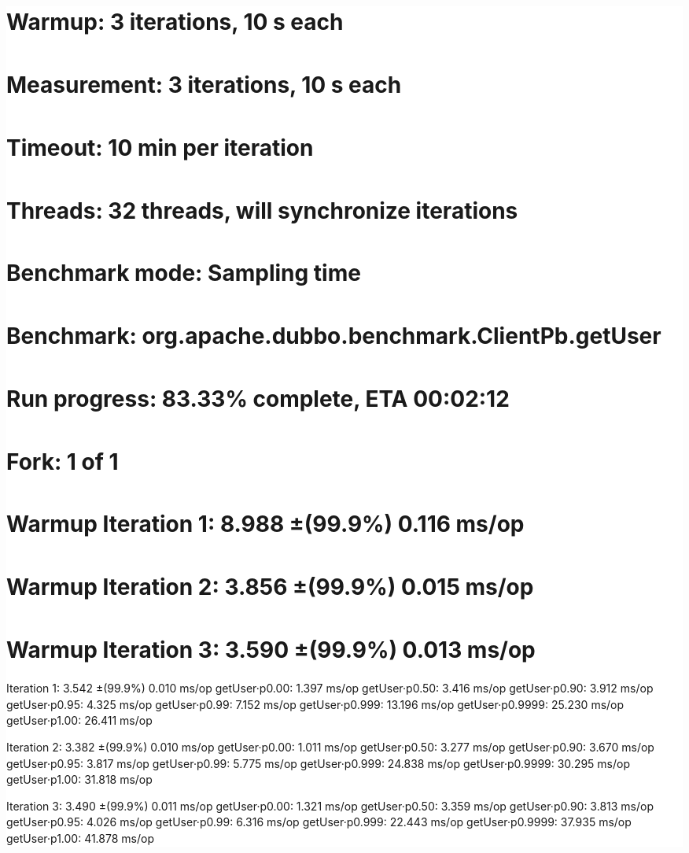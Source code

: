 # Warmup: 3 iterations, 10 s each
# Measurement: 3 iterations, 10 s each
# Timeout: 10 min per iteration
# Threads: 32 threads, will synchronize iterations
# Benchmark mode: Sampling time
# Benchmark: org.apache.dubbo.benchmark.ClientPb.getUser

# Run progress: 83.33% complete, ETA 00:02:12
# Fork: 1 of 1
# Warmup Iteration   1: 8.988 ±(99.9%) 0.116 ms/op
# Warmup Iteration   2: 3.856 ±(99.9%) 0.015 ms/op
# Warmup Iteration   3: 3.590 ±(99.9%) 0.013 ms/op
Iteration   1: 3.542 ±(99.9%) 0.010 ms/op
                 getUser·p0.00:   1.397 ms/op
                 getUser·p0.50:   3.416 ms/op
                 getUser·p0.90:   3.912 ms/op
                 getUser·p0.95:   4.325 ms/op
                 getUser·p0.99:   7.152 ms/op
                 getUser·p0.999:  13.196 ms/op
                 getUser·p0.9999: 25.230 ms/op
                 getUser·p1.00:   26.411 ms/op

Iteration   2: 3.382 ±(99.9%) 0.010 ms/op
                 getUser·p0.00:   1.011 ms/op
                 getUser·p0.50:   3.277 ms/op
                 getUser·p0.90:   3.670 ms/op
                 getUser·p0.95:   3.817 ms/op
                 getUser·p0.99:   5.775 ms/op
                 getUser·p0.999:  24.838 ms/op
                 getUser·p0.9999: 30.295 ms/op
                 getUser·p1.00:   31.818 ms/op

Iteration   3: 3.490 ±(99.9%) 0.011 ms/op
                 getUser·p0.00:   1.321 ms/op
                 getUser·p0.50:   3.359 ms/op
                 getUser·p0.90:   3.813 ms/op
                 getUser·p0.95:   4.026 ms/op
                 getUser·p0.99:   6.316 ms/op
                 getUser·p0.999:  22.443 ms/op
                 getUser·p0.9999: 37.935 ms/op
                 getUser·p1.00:   41.878 ms/op
